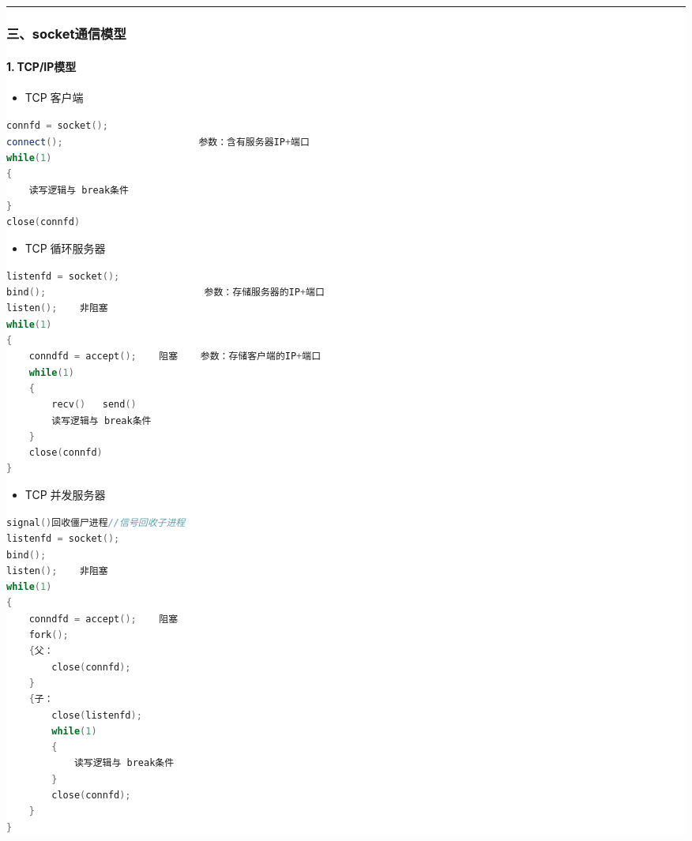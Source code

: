 ----------

### 三、socket通信模型

#### 1. TCP/IP模型

+ TCP 客户端

```cpp
connfd = socket();
connect();                        参数：含有服务器IP+端口
while(1)
{
    读写逻辑与 break条件
}
close(connfd)
```

+ TCP 循环服务器    

```cpp
listenfd = socket();                
bind();                            参数：存储服务器的IP+端口
listen();    非阻塞                    
while(1)                        
{                                    
    conndfd = accept();    阻塞    参数：存储客户端的IP+端口        
    while(1)
    {
        recv()   send()
        读写逻辑与 break条件
    }
    close(connfd)
}
```

+ TCP 并发服务器

```cpp
signal()回收僵尸进程//信号回收子进程
listenfd = socket();                
bind();                                
listen();    非阻塞                    
while(1)                            
{                                    
    conndfd = accept();    阻塞            
    fork();
    {父：
        close(connfd);
    }
    {子：
        close(listenfd);
        while(1)
        {
            读写逻辑与 break条件
        }
        close(connfd);
    }
}
```
